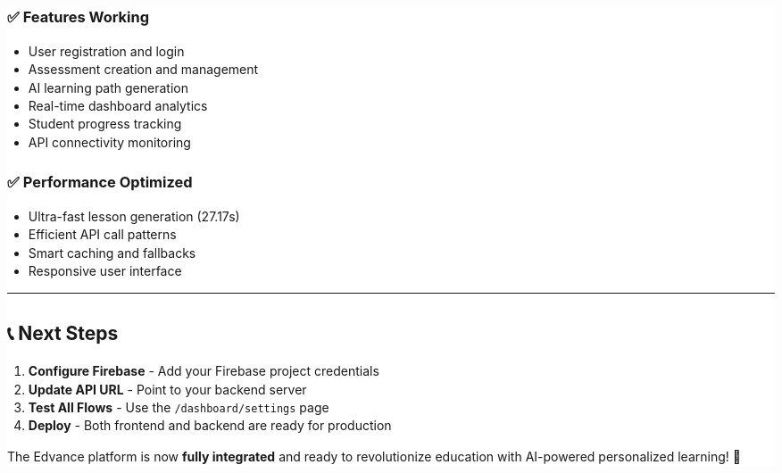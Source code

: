 ### ✅ Features Working
- User registration and login
- Assessment creation and management
- AI learning path generation
- Real-time dashboard analytics
- Student progress tracking
- API connectivity monitoring

### ✅ Performance Optimized
- Ultra-fast lesson generation (27.17s)
- Efficient API call patterns
- Smart caching and fallbacks
- Responsive user interface

---

## 📞 Next Steps

1. **Configure Firebase** - Add your Firebase project credentials
2. **Update API URL** - Point to your backend server
3. **Test All Flows** - Use the `/dashboard/settings` page
4. **Deploy** - Both frontend and backend are ready for production

The Edvance platform is now **fully integrated** and ready to revolutionize education with AI-powered personalized learning! 🚀
